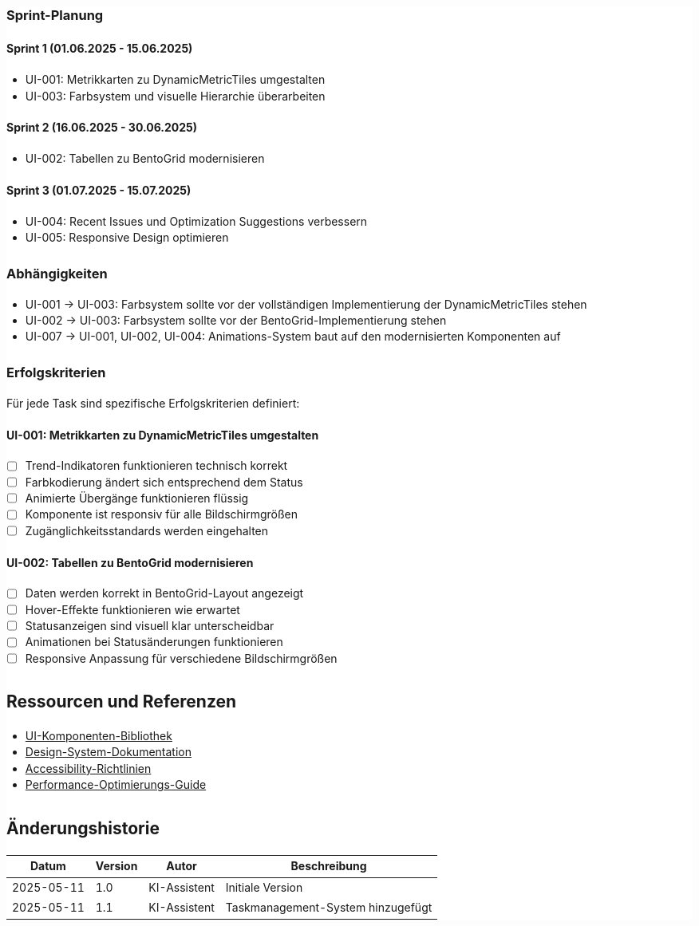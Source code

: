 ### Sprint-Planung

#### Sprint 1 (01.06.2025 - 15.06.2025)

- UI-001: Metrikkarten zu DynamicMetricTiles umgestalten
- UI-003: Farbsystem und visuelle Hierarchie überarbeiten

#### Sprint 2 (16.06.2025 - 30.06.2025)

- UI-002: Tabellen zu BentoGrid modernisieren

#### Sprint 3 (01.07.2025 - 15.07.2025)

- UI-004: Recent Issues und Optimization Suggestions verbessern
- UI-005: Responsive Design optimieren

### Abhängigkeiten

- UI-001 → UI-003: Farbsystem sollte vor der vollständigen Implementierung der DynamicMetricTiles stehen
- UI-002 → UI-003: Farbsystem sollte vor der BentoGrid-Implementierung stehen
- UI-007 → UI-001, UI-002, UI-004: Animations-System baut auf den modernisierten Komponenten auf

### Erfolgskriterien

Für jede Task sind spezifische Erfolgskriterien definiert:

#### UI-001: Metrikkarten zu DynamicMetricTiles umgestalten

- [ ] Trend-Indikatoren funktionieren technisch korrekt
- [ ] Farbkodierung ändert sich entsprechend dem Status
- [ ] Animierte Übergänge funktionieren flüssig
- [ ] Komponente ist responsiv für alle Bildschirmgrößen
- [ ] Zugänglichkeitsstandards werden eingehalten

#### UI-002: Tabellen zu BentoGrid modernisieren

- [ ] Daten werden korrekt in BentoGrid-Layout angezeigt
- [ ] Hover-Effekte funktionieren wie erwartet
- [ ] Statusanzeigen sind visuell klar unterscheidbar
- [ ] Animationen bei Statusänderungen funktionieren
- [ ] Responsive Anpassung für verschiedene Bildschirmgrößen

## Ressourcen und Referenzen

- [UI-Komponenten-Bibliothek](https://example.com/ui-library)
- [Design-System-Dokumentation](https://example.com/design-system)
- [Accessibility-Richtlinien](https://example.com/a11y-guidelines)
- [Performance-Optimierungs-Guide](https://example.com/performance)

## Änderungshistorie

| Datum      | Version | Autor        | Beschreibung                      |
| ---------- | ------- | ------------ | --------------------------------- |
| 2025-05-11 | 1.0     | KI-Assistent | Initiale Version                  |
| 2025-05-11 | 1.1     | KI-Assistent | Taskmanagement-System hinzugefügt |
